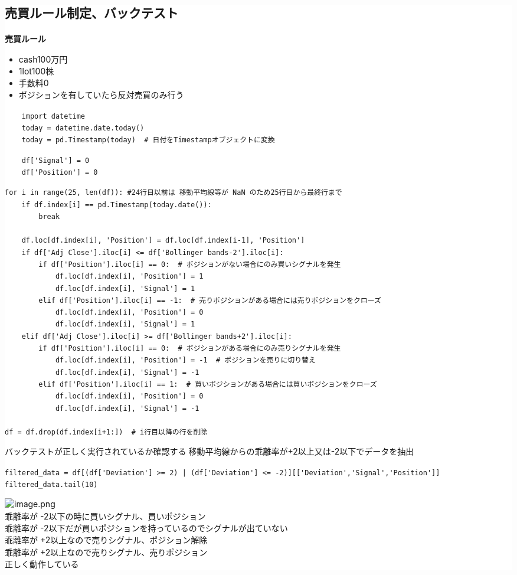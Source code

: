 ## 売買ルール制定、バックテスト
**売買ルール**
* cash100万円
* 1lot100株
* 手数料0
* ポジションを有していたら反対売買のみ行う
```perl:今日をTimestampオブジェクトに変換
    import datetime
    today = datetime.date.today()
    today = pd.Timestamp(today)  # 日付をTimestampオブジェクトに変換
```
```perl:売買シグナル、ポジション変数を初期化
    df['Signal'] = 0
    df['Position'] = 0
```
```perl:バックテストの実行
for i in range(25, len(df)): #24行目以前は 移動平均線等が NaN のため25行目から最終行まで
    if df.index[i] == pd.Timestamp(today.date()):
        break

    df.loc[df.index[i], 'Position'] = df.loc[df.index[i-1], 'Position']
    if df['Adj Close'].iloc[i] <= df['Bollinger bands-2'].iloc[i]:
        if df['Position'].iloc[i] == 0:  # ポジションがない場合にのみ買いシグナルを発生
            df.loc[df.index[i], 'Position'] = 1
            df.loc[df.index[i], 'Signal'] = 1
        elif df['Position'].iloc[i] == -1:  # 売りポジションがある場合には売りポジションをクローズ
            df.loc[df.index[i], 'Position'] = 0
            df.loc[df.index[i], 'Signal'] = 1
    elif df['Adj Close'].iloc[i] >= df['Bollinger bands+2'].iloc[i]:
        if df['Position'].iloc[i] == 0:  # ポジションがある場合にのみ売りシグナルを発生
            df.loc[df.index[i], 'Position'] = -1  # ポジションを売りに切り替え
            df.loc[df.index[i], 'Signal'] = -1
        elif df['Position'].iloc[i] == 1:  # 買いポジションがある場合には買いポジションをクローズ
            df.loc[df.index[i], 'Position'] = 0
            df.loc[df.index[i], 'Signal'] = -1

df = df.drop(df.index[i+1:])  # i行目以降の行を削除
```
バックテストが正しく実行されているか確認する
移動平均線からの乖離率が+2以上又は-2以下でデータを抽出
```perl:標準偏差 +2以上 or -2以下
filtered_data = df[(df['Deviation'] >= 2) | (df['Deviation'] <= -2)][['Deviation','Signal','Position']]
filtered_data.tail(10)
```
![image.png](https://qiita-image-store.s3.ap-northeast-1.amazonaws.com/0/3471374/00691e0d-decc-cddb-78c5-8337858e3192.png)  
乖離率が -2以下の時に買いシグナル、買いポジション  
乖離率が -2以下だが買いポジションを持っているのでシグナルが出ていない  
乖離率が +2以上なので売りシグナル、ポジション解除  
乖離率が +2以上なので売りシグナル、売りポジション  
正しく動作している  
